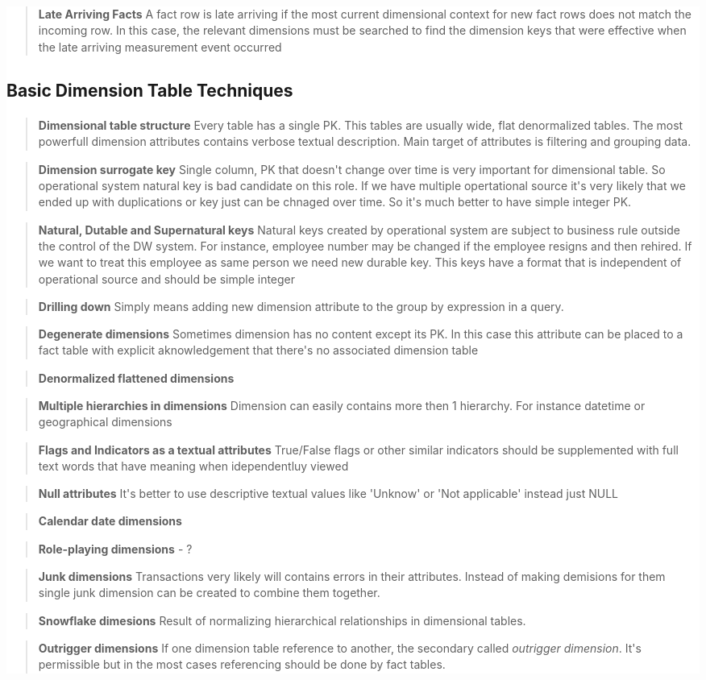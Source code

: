 > **Late Arriving Facts**
> A fact row is late arriving if the most current dimensional context for new fact rows does not match the incoming row. In this case, the relevant dimensions must be searched to find the dimension keys that were effective when the late arriving measurement event occurred

## Basic Dimension Table Techniques

> **Dimensional table structure**
> Every table has a single PK. This tables are usually wide, flat denormalized tables. The most powerfull dimension attributes contains verbose textual description. Main target of attributes is filtering and grouping data.

> **Dimension surrogate key**
> Single column, PK that doesn't change over time is very important for dimensional table. So operational system natural key is bad candidate on this role. If we have multiple opertational source it's very  likely that we ended up with duplications or key just can be chnaged over time. So it's much better to have simple integer PK.

> **Natural, Dutable and Supernatural keys**
> Natural keys created by operational system are subject to business rule outside the control of the DW system. For instance, employee number may be changed if the employee resigns and then rehired. If we want to treat this employee as same person we need new durable key. This keys have a format that is independent of operational source and should be simple integer

> **Drilling down**
> Simply means adding new dimension attribute to the group by expression in a query.

> **Degenerate dimensions**
> Sometimes dimension has no content except its PK. In this case this attribute can be placed to a fact table with explicit aknowledgement that there's no associated dimension table

> **Denormalized flattened dimensions**

> **Multiple hierarchies in dimensions**
> Dimension can easily contains more then 1 hierarchy. For instance datetime or geographical dimensions

> **Flags and Indicators as a textual attributes**
> True/False flags or other similar indicators should be supplemented with full text words that have meaning when idependentluy viewed

> **Null attributes**
> It's better to use descriptive textual values like 'Unknow' or 'Not applicable' instead just NULL

> **Calendar date dimensions**

> **Role-playing dimensions** - ?

> **Junk dimensions**
> Transactions very likely will contains errors in their attributes. Instead of making demisions for them  single junk dimension can be created to combine them together.

> **Snowflake dimesions**
> Result of normalizing hierarchical relationships in dimensional tables.

> **Outrigger dimensions**
> If one dimension table reference to another, the secondary called *outrigger dimension*. It's permissible but in the most cases referencing should be done by fact tables.
